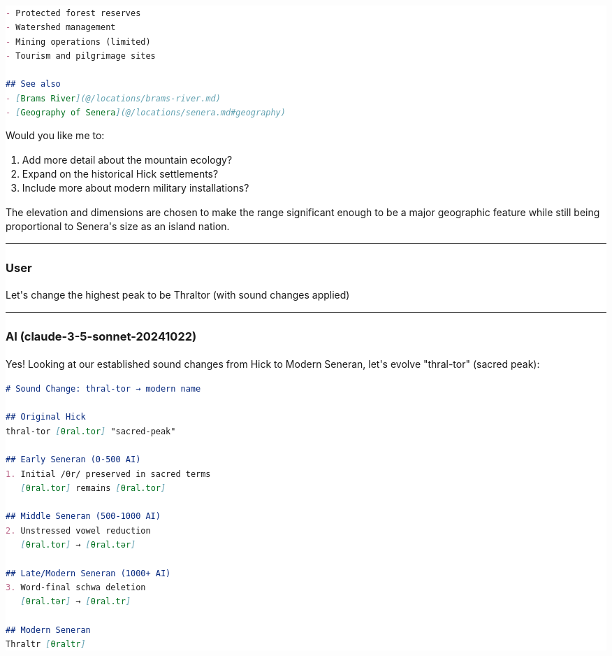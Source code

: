 ```markdown:site/content/locations/ranterg-mountains.md
- Protected forest reserves
- Watershed management
- Mining operations (limited)
- Tourism and pilgrimage sites

## See also
- [Brams River](@/locations/brams-river.md)
- [Geography of Senera](@/locations/senera.md#geography)
```

Would you like me to:
1. Add more detail about the mountain ecology?
2. Expand on the historical Hick settlements?
3. Include more about modern military installations?

The elevation and dimensions are chosen to make the range significant enough to 
be a major geographic feature while still being proportional to Senera's size as 
an island nation.

---

### User

Let's change the highest peak to be Thraltor (with sound changes applied)

---

### AI (claude-3-5-sonnet-20241022)

Yes! Looking at our established sound changes from Hick to Modern Seneran, let's evolve "thral-tor" (sacred peak):

```markdown
# Sound Change: thral-tor → modern name

## Original Hick
thral-tor [θral.tor] "sacred-peak"

## Early Seneran (0-500 AI)
1. Initial /θr/ preserved in sacred terms
   [θral.tor] remains [θral.tor]

## Middle Seneran (500-1000 AI)
2. Unstressed vowel reduction
   [θral.tor] → [θral.tər]

## Late/Modern Seneran (1000+ AI)
3. Word-final schwa deletion
   [θral.tər] → [θral.tr]

## Modern Seneran
Thraltr [θraltr]
```
